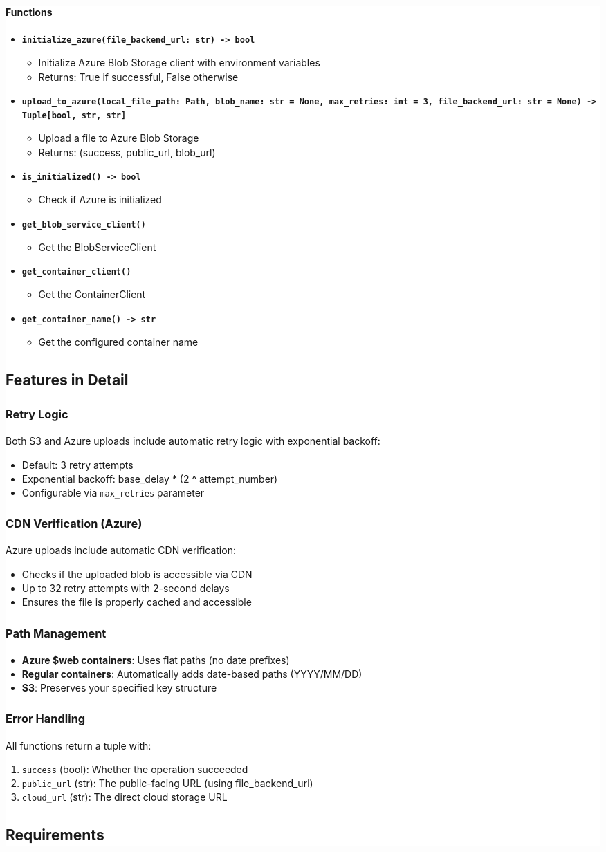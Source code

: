 #### Functions

- **`initialize_azure(file_backend_url: str) -> bool`**
  - Initialize Azure Blob Storage client with environment variables
  - Returns: True if successful, False otherwise

- **`upload_to_azure(local_file_path: Path, blob_name: str = None, max_retries: int = 3, file_backend_url: str = None) -> Tuple[bool, str, str]`**
  - Upload a file to Azure Blob Storage
  - Returns: (success, public_url, blob_url)

- **`is_initialized() -> bool`**
  - Check if Azure is initialized

- **`get_blob_service_client()`**
  - Get the BlobServiceClient

- **`get_container_client()`**
  - Get the ContainerClient

- **`get_container_name() -> str`**
  - Get the configured container name

## Features in Detail

### Retry Logic

Both S3 and Azure uploads include automatic retry logic with exponential backoff:
- Default: 3 retry attempts
- Exponential backoff: base_delay * (2 ^ attempt_number)
- Configurable via `max_retries` parameter

### CDN Verification (Azure)

Azure uploads include automatic CDN verification:
- Checks if the uploaded blob is accessible via CDN
- Up to 32 retry attempts with 2-second delays
- Ensures the file is properly cached and accessible

### Path Management

- **Azure $web containers**: Uses flat paths (no date prefixes)
- **Regular containers**: Automatically adds date-based paths (YYYY/MM/DD)
- **S3**: Preserves your specified key structure

### Error Handling

All functions return a tuple with:
1. `success` (bool): Whether the operation succeeded
2. `public_url` (str): The public-facing URL (using file_backend_url)
3. `cloud_url` (str): The direct cloud storage URL

## Requirements
